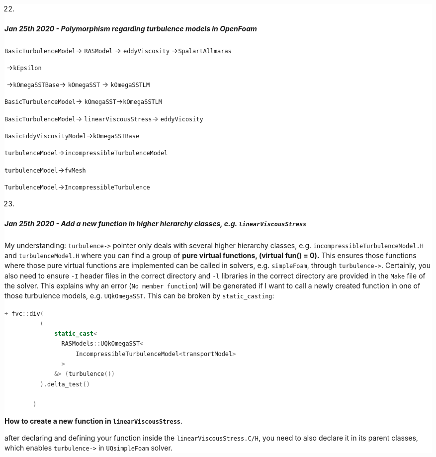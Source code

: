 

22. 

##### Jan 25th 2020 - Polymorphism regarding turbulence models in OpenFoam

`BasicTurbulenceModel`-> `RASModel` -> `eddyViscosity` ->`SpalartAllmaras`

​																								  ->`kEpsilon`

​																								  ->`kOmegaSSTBase`-> `kOmegaSST` -> `kOmegaSSTLM`

`BasicTurbulenceModel`-> `kOmegaSST`->`kOmegaSSTLM`

`BasicTurbulenceModel`-> `linearViscousStress`-> `eddyVicosity`

`BasicEddyViscosityModel`->`kOmegaSSTBase`

`turbulenceModel`->`incompressibleTurbulenceModel`

`turbulenceModel`->`fvMesh`

`TurbulenceModel`->`IncompressibleTurbulence`



23. 

##### Jan 25th 2020 - Add a new function in higher hierarchy classes, e.g. `linearViscousStress`

My understanding: `turbulence->` pointer only deals with several higher hierarchy classes, e.g. `incompressibleTurbulenceModel.H` and `turbulenceModel.H` where you can find  a group of **pure virtual functions, (virtual fun() = 0).** This ensures those functions where those pure virtual functions are implemented can be called in solvers, e.g. `simpleFoam`, through `turbulence->`. Certainly, you also need to ensure `-I` header files in the correct directory and `-l` libraries in the correct directory are provided in the `Make` file of the solver. This explains why an error (`No member function`) will be generated if I want to call a newly created function in one of those turbulence models, e.g. `UQkOmegaSST`.  This can be broken by `static_casting`:

```c++
+ fvc::div( 
          ( 
              static_cast<
                RASModels::UQkOmegaSST<
                    IncompressibleTurbulenceModel<transportModel>
                >
              &> (turbulence())
          ).delta_test()

        )
```





**How to create a new function in `linearViscousStress`**. 

after declaring and defining your function inside the `linearViscousStress.C/H`, you need to also declare it in its parent classes, which enables `turbulence->` in `UQsimpleFoam` solver.

